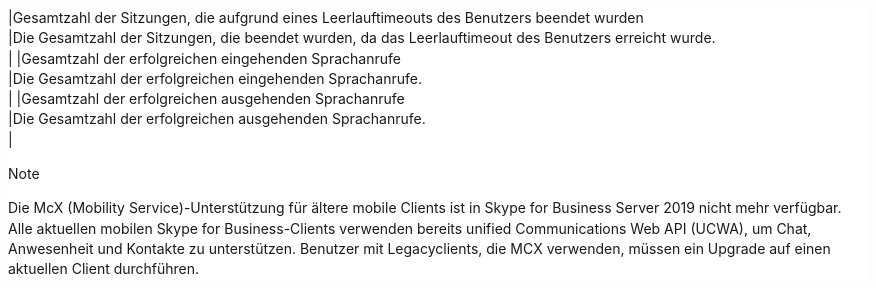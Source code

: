 |Gesamtzahl der Sitzungen, die aufgrund eines Leerlauftimeouts des Benutzers beendet wurden  <br/> |Die Gesamtzahl der Sitzungen, die beendet wurden, da das Leerlauftimeout des Benutzers erreicht wurde.  <br/> |
|Gesamtzahl der erfolgreichen eingehenden Sprachanrufe  <br/> |Die Gesamtzahl der erfolgreichen eingehenden Sprachanrufe.  <br/> |
|Gesamtzahl der erfolgreichen ausgehenden Sprachanrufe  <br/> |Die Gesamtzahl der erfolgreichen ausgehenden Sprachanrufe.  <br/> |
   
> [!NOTE]
> Die McX (Mobility Service)-Unterstützung für ältere mobile Clients ist in Skype for Business Server 2019 nicht mehr verfügbar. Alle aktuellen mobilen Skype for Business-Clients verwenden bereits unified Communications Web API (UCWA), um Chat, Anwesenheit und Kontakte zu unterstützen. Benutzer mit Legacyclients, die MCX verwenden, müssen ein Upgrade auf einen aktuellen Client durchführen.
